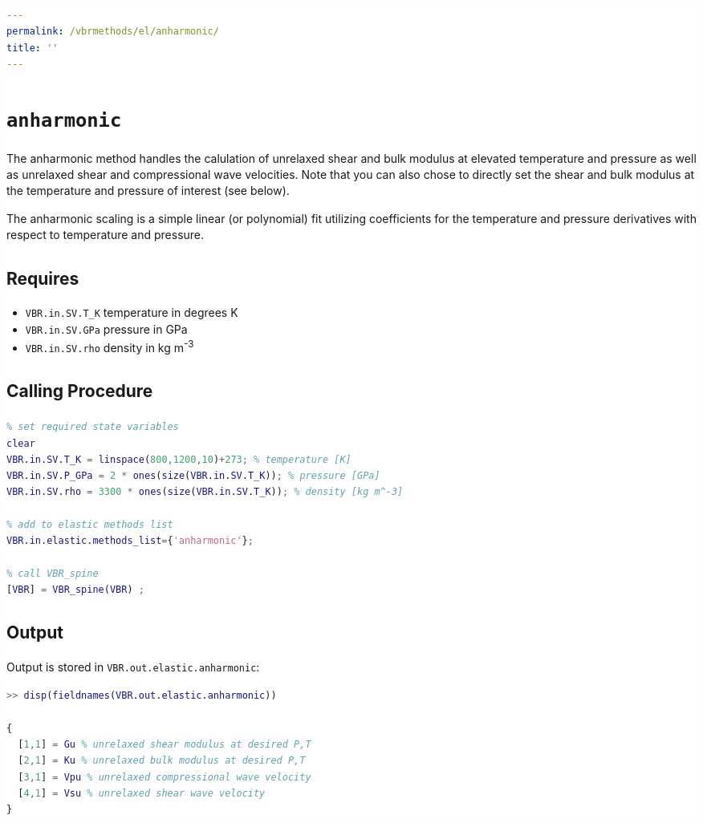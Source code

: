 ```yaml
---
permalink: /vbrmethods/el/anharmonic/
title: ''
---
```


# `anharmonic`

The anharmonic method handles the calulation of unrelaxed shear and bulk
modulus at elevated temperature and pressure as well as unrelaxed shear and
compressional wave velocities. Note that you can also chose to directly set
the shear and bulk modulus at the temperature and pressure of interest (see below).

The anharmonic scaling is a simple linear (or polynomial) fit utilizing
coefficients for the temperature and pressure derivatives with respect to
temperature and pressure.

## Requires

* `VBR.in.SV.T_K` temperature in degrees K
* `VBR.in.SV.GPa` pressure in GPa
* `VBR.in.SV.rho` density in kg m<sup>-3</sup>

## Calling Procedure

```matlab
% set required state variables
clear
VBR.in.SV.T_K = linspace(800,1200,10)+273; % temperature [K]
VBR.in.SV.P_GPa = 2 * ones(size(VBR.in.SV.T_K)); % pressure [GPa]
VBR.in.SV.rho = 3300 * ones(size(VBR.in.SV.T_K)); % density [kg m^-3]

% add to elastic methods list
VBR.in.elastic.methods_list={'anharmonic'};

% call VBR_spine
[VBR] = VBR_spine(VBR) ;
```

## Output

Output is stored in `VBR.out.elastic.anharmonic`:

```matlab
>> disp(fieldnames(VBR.out.elastic.anharmonic))

{
  [1,1] = Gu % unrelaxed shear modulus at desired P,T
  [2,1] = Ku % unrelaxed bulk modulus at desired P,T
  [3,1] = Vpu % unrelaxed compressional wave velocity
  [4,1] = Vsu % unrelaxed shear wave velocity
}
```
